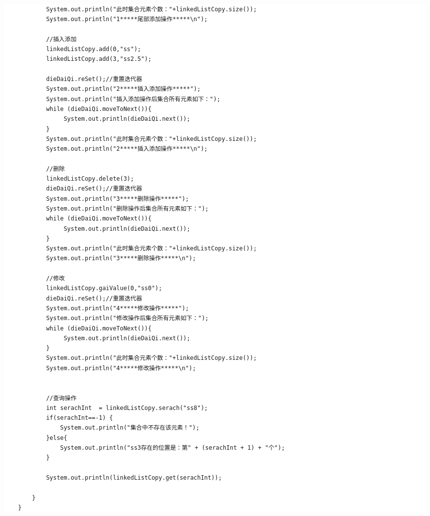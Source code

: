                 System.out.println("此时集合元素个数："+linkedListCopy.size());
                System.out.println("1*****尾部添加操作*****\n");

                //插入添加
                linkedListCopy.add(0,"ss");
                linkedListCopy.add(3,"ss2.5");

                dieDaiQi.reSet();//重置迭代器
                System.out.println("2*****插入添加操作*****");
                System.out.println("插入添加操作后集合所有元素如下：");
                while (dieDaiQi.moveToNext()){
                     System.out.println(dieDaiQi.next());
                }
                System.out.println("此时集合元素个数："+linkedListCopy.size());
                System.out.println("2*****插入添加操作*****\n");

                //删除
                linkedListCopy.delete(3);
                dieDaiQi.reSet();//重置迭代器
                System.out.println("3*****删除操作*****");
                System.out.println("删除操作后集合所有元素如下：");
                while (dieDaiQi.moveToNext()){
                     System.out.println(dieDaiQi.next());
                }
                System.out.println("此时集合元素个数："+linkedListCopy.size());
                System.out.println("3*****删除操作*****\n");

                //修改
                linkedListCopy.gaiValue(0,"ss0");
                dieDaiQi.reSet();//重置迭代器
                System.out.println("4*****修改操作*****");
                System.out.println("修改操作后集合所有元素如下：");
                while (dieDaiQi.moveToNext()){
                     System.out.println(dieDaiQi.next());
                }
                System.out.println("此时集合元素个数："+linkedListCopy.size());
                System.out.println("4*****修改操作*****\n");


                //查询操作
                int serachInt  = linkedListCopy.serach("ss8");
                if(serachInt==-1) {
                    System.out.println("集合中不存在该元素！");
                }else{
                    System.out.println("ss3存在的位置是：第" + (serachInt + 1) + "个");
                }

                System.out.println(linkedListCopy.get(serachInt));

            }
        }
